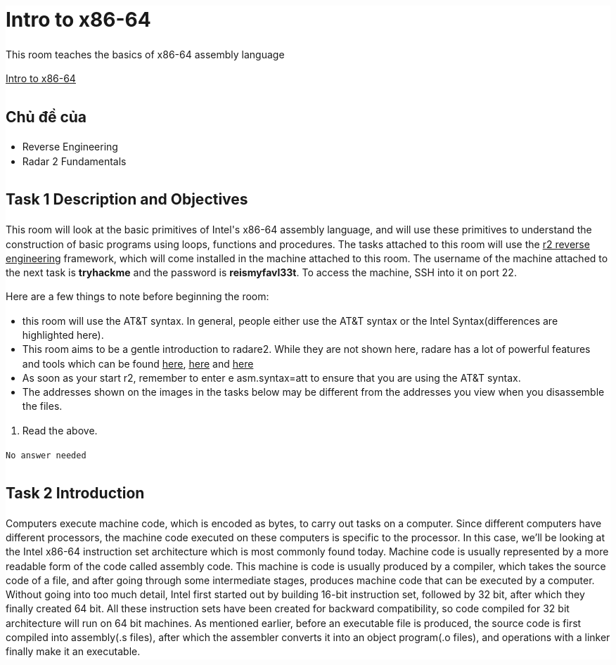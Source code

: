 # Intro to x86-64

This room teaches the basics of x86-64 assembly language

[Intro to x86-64](https://tryhackme.com/room/introtox8664)

## Chủ đề của

* Reverse Engineering
* Radar 2 Fundamentals

## Task 1 Description and Objectives

This room will look at the basic primitives of Intel's x86-64 assembly language, and will use these primitives to understand the construction of basic programs using loops, functions and procedures. The tasks attached to this room will use the [r2 reverse engineering](https://github.com/radare/radare2) framework, which will come installed in the machine attached to this room. The username of the machine attached to the next task is **tryhackme** and the password is **reismyfavl33t**. To access the machine, SSH into it on port 22.

Here are a few things to note before beginning the room:

* this room will use the AT&T syntax. In general, people either use the AT&T syntax or the Intel Syntax(differences are highlighted here).
* This room aims to be a gentle introduction to radare2. While they are not shown here, radare has a lot of powerful features and tools which can be found [here](https://github.com/radare/radare2/blob/master/doc/intro.md), [here](https://gist.github.com/williballenthin/6857590dab3e2a6559d7) and [here](https://www.radare.org/get/THC2018.pdf)
* As soon as your start r2, remember to enter e asm.syntax=att to ensure that you are using the AT&T syntax.
* The addresses shown on the images in the tasks below may be different from the addresses you view when you disassemble the files.

1. Read the above.

`No answer needed`

## Task 2 Introduction

Computers execute machine code, which is encoded as bytes, to carry out tasks on a computer. Since different computers have different processors, the machine code executed on these computers is specific to the processor. In this case, we’ll be looking at the Intel x86-64 instruction set architecture which is most commonly found today. Machine code is usually represented by a more readable form of the code called assembly code. This machine is code is usually produced by a compiler, which takes the source code of a file, and after going through some intermediate stages, produces machine code that can be executed by a computer. Without going into too much detail, Intel first started out by building 16-bit instruction set, followed by 32 bit, after which they finally created 64 bit. All these instruction sets have been created for backward compatibility, so code compiled for 32 bit architecture will run on 64 bit machines. As mentioned earlier, before an executable file is produced, the source code is first compiled into assembly(.s files), after which the assembler converts it into an object program(.o files), and operations with a linker finally make it an executable. 
